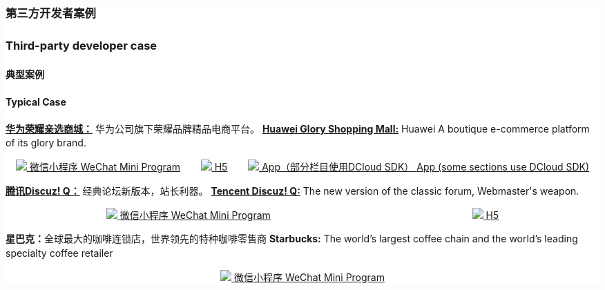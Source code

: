 


### 第三方开发者案例
### Third-party developer case

#### 典型案例
#### Typical Case
<a href="https://m.qinxuan.hihonor.com/" target="_blank" class="clear-style"><b>华为荣耀亲选商城：</b></a> 华为公司旗下荣耀品牌精品电商平台。
<a href="https://m.qinxuan.hihonor.com/" target="_blank" class="clear-style"><b>Huawei Glory Shopping Mall:</b></a> Huawei A boutique e-commerce platform of its glory brand.
<div style="display:flex;justify-content: space-around;">
	<a href="javascript:;" target="_self" class="clear-style barcode-view">
		<img src="https://bjetxgzv.cdn.bspapp.com/VKCEYUGU-dc-site/60aa65e0-d95c-11ea-b244-a9f5e5565f30.png" width="200"/>
		<span style="margin-top:15px;">微信小程序</span>
		<span style="margin-top:15px;">WeChat Mini Program</span>
	</a>
  <a href="https://m.qinxuan.hihonor.com/" target="_blank" class="clear-style barcode-view">
		<img src="https://bjetxgzv.cdn.bspapp.com/VKCEYUGU-alicdn/1fa35320-c559-11ea-81ea-f115fe74321c.png" width="200"/>
		<span style="margin-top:15px;">H5</span>
	</a>
  <a href="https://appgallery1.huawei.com/#/app/C100382765" target="_blank" class="clear-style barcode-view">
		<img src="https://bjetxgzv.cdn.bspapp.com/VKCEYUGU-alicdn/6933ea80-c55a-11ea-9dfb-6da8e309e0d8.png" width="200"/>
		<span style="margin-top:15px;">App（部分栏目使用DCloud SDK）</span>
		<span style="margin-top:15px;">App (some sections use DCloud SDK)</span>
	</a>
</div>


<a href="https://discuz.chat/docs/" target="_blank" class="clear-style"><b>腾讯Discuz! Q：</b></a> 经典论坛新版本，站长利器。
<a href="https://discuz.chat/docs/" target="_blank" class="clear-style"><b>Tencent Discuz! Q:</b></a> The new version of the classic forum, Webmaster's weapon.
<div style="display:flex;justify-content: space-around;">
  <a href="javascript:;" target="_self" class="clear-style barcode-view">
		<img src="https://bjetxgzv.cdn.bspapp.com/VKCEYUGU-alicdn/6f1a9a90-c5ad-11ea-81ea-f115fe74321c.png" width="200"/>
		<span style="margin-top:15px;">微信小程序</span>
		<span style="margin-top:15px;">WeChat Mini Program</span>
	</a>
  <a href="https://discuz.chat/" target="_blank" class="clear-style barcode-view">
		<img src="https://bjetxgzv.cdn.bspapp.com/VKCEYUGU-alicdn/c7d1be20-c562-11ea-81ea-f115fe74321c.png" width="200"/>
		<span style="margin-top:15px;">H5</span>
	</a>
</div>

<b>星巴克：</b>全球最大的咖啡连锁店，世界领先的特种咖啡零售商
<b>Starbucks:</b> The world’s largest coffee chain and the world’s leading specialty coffee retailer
<div style="display:flex;justify-content: space-around;">
	<a href="javascript:;" target="_self" class="clear-style barcode-view">
		<img src="https://bjetxgzv.cdn.bspapp.com/VKCEYUGU-dc-site/734f5c50-d3df-11ea-81ea-f115fe74321c.jpg" width="200"/>
		<span style="margin-top:15px;">微信小程序</span>
		<span style="margin-top:15px;">WeChat Mini Program</span>
	</a>
</div>
